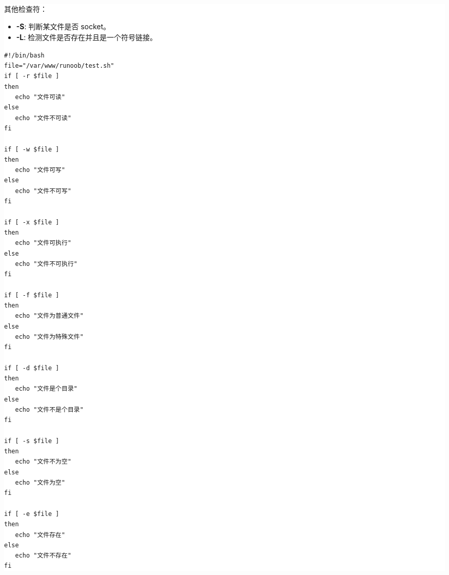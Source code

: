 其他检查符：

- **-S**: 判断某文件是否 socket。
- **-L**: 检测文件是否存在并且是一个符号链接。

```shell
#!/bin/bash
file="/var/www/runoob/test.sh"
if [ -r $file ]
then
   echo "文件可读"
else
   echo "文件不可读"
fi

if [ -w $file ]
then
   echo "文件可写"
else
   echo "文件不可写"
fi

if [ -x $file ]
then
   echo "文件可执行"
else
   echo "文件不可执行"
fi

if [ -f $file ]
then
   echo "文件为普通文件"
else
   echo "文件为特殊文件"
fi

if [ -d $file ]
then
   echo "文件是个目录"
else
   echo "文件不是个目录"
fi

if [ -s $file ]
then
   echo "文件不为空"
else
   echo "文件为空"
fi

if [ -e $file ]
then
   echo "文件存在"
else
   echo "文件不存在"
fi
```
